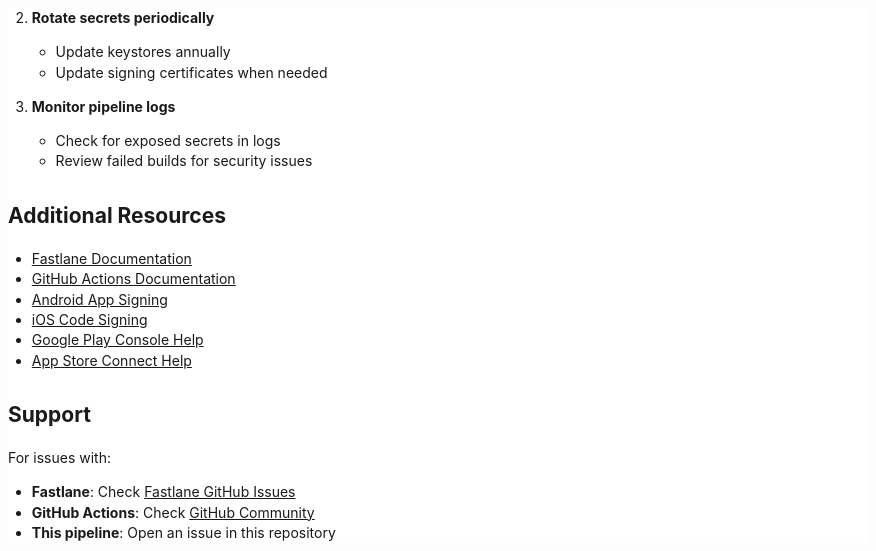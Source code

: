 2. **Rotate secrets periodically**
   - Update keystores annually
   - Update signing certificates when needed

3. **Monitor pipeline logs**
   - Check for exposed secrets in logs
   - Review failed builds for security issues

## Additional Resources

- [Fastlane Documentation](https://docs.fastlane.tools/)
- [GitHub Actions Documentation](https://docs.github.com/en/actions)
- [Android App Signing](https://developer.android.com/studio/publish/app-signing)
- [iOS Code Signing](https://developer.apple.com/support/code-signing/)
- [Google Play Console Help](https://support.google.com/googleplay/android-developer)
- [App Store Connect Help](https://developer.apple.com/help/app-store-connect/)

## Support

For issues with:
- **Fastlane**: Check [Fastlane GitHub Issues](https://github.com/fastlane/fastlane/issues)
- **GitHub Actions**: Check [GitHub Community](https://github.community/)
- **This pipeline**: Open an issue in this repository
